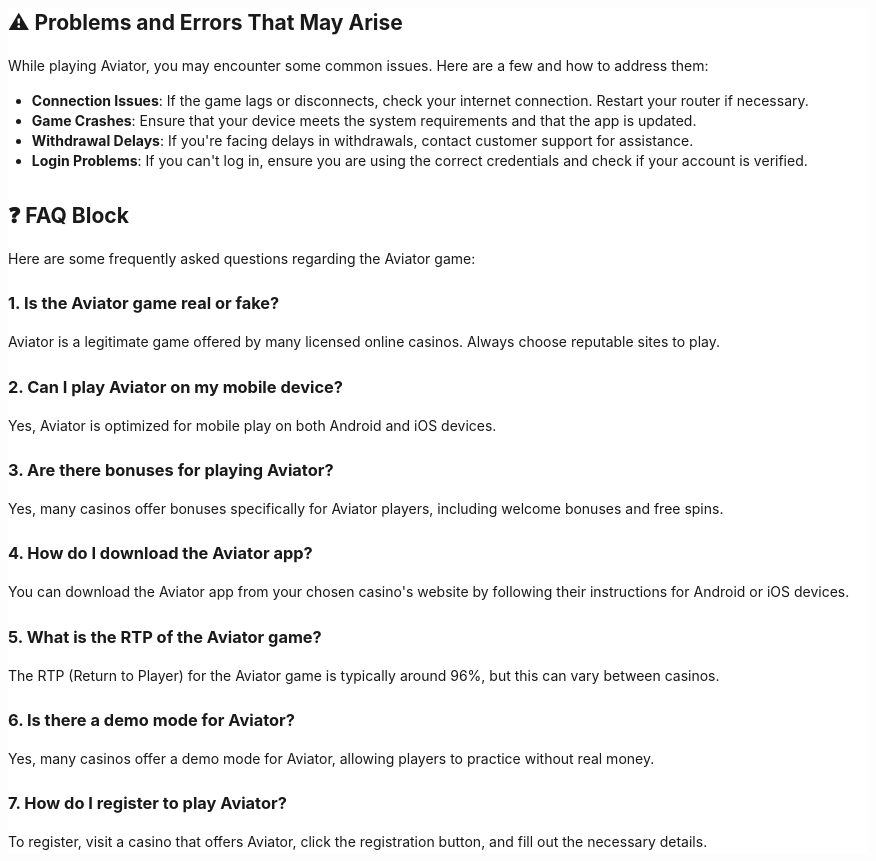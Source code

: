 ## ⚠️ Problems and Errors That May Arise

While playing Aviator, you may encounter some common issues. Here are a
few and how to address them:

-   **Connection Issues**: If the game lags or disconnects, check your
    internet connection. Restart your router if necessary.
-   **Game Crashes**: Ensure that your device meets the system
    requirements and that the app is updated.
-   **Withdrawal Delays**: If you\'re facing delays in withdrawals,
    contact customer support for assistance.
-   **Login Problems**: If you can\'t log in, ensure you are using the
    correct credentials and check if your account is verified.

## ❓ FAQ Block

Here are some frequently asked questions regarding the Aviator game:

### 1. Is the Aviator game real or fake?

Aviator is a legitimate game offered by many licensed online casinos.
Always choose reputable sites to play.

### 2. Can I play Aviator on my mobile device?

Yes, Aviator is optimized for mobile play on both Android and iOS
devices.

### 3. Are there bonuses for playing Aviator?

Yes, many casinos offer bonuses specifically for Aviator players,
including welcome bonuses and free spins.

### 4. How do I download the Aviator app?

You can download the Aviator app from your chosen casino\'s website by
following their instructions for Android or iOS devices.

### 5. What is the RTP of the Aviator game?

The RTP (Return to Player) for the Aviator game is typically around 96%,
but this can vary between casinos.

### 6. Is there a demo mode for Aviator?

Yes, many casinos offer a demo mode for Aviator, allowing players to
practice without real money.

### 7. How do I register to play Aviator?

To register, visit a casino that offers Aviator, click the registration
button, and fill out the necessary details.
